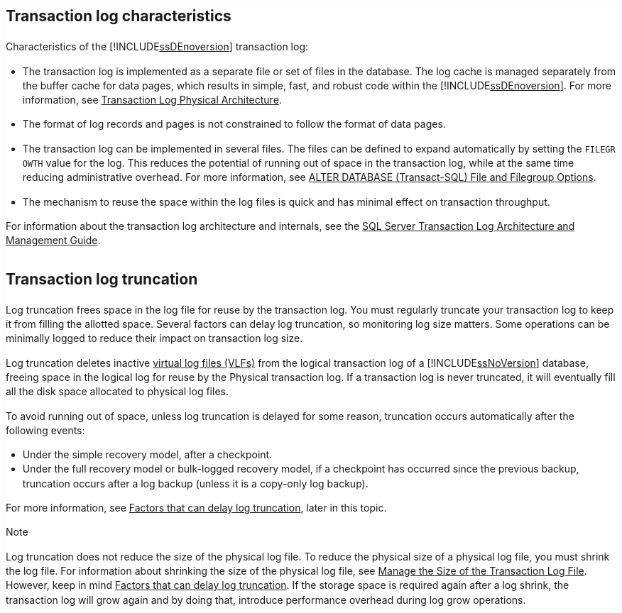##  <a name="Characteristics"></a>Transaction log characteristics
Characteristics of the [!INCLUDE[ssDEnoversion](../../includes/ssdenoversion-md.md)] transaction log: 
-  The transaction log is implemented as a separate file or set of files in the database. The log cache is managed separately from the buffer cache for data pages, which results in simple, fast, and robust code within the [!INCLUDE[ssDEnoversion](../../includes/ssdenoversion-md.md)]. For more information, see [Transaction Log Physical Architecture](../../relational-databases/sql-server-transaction-log-architecture-and-management-guide.md#physical_arch).

-  The format of log records and pages is not constrained to follow the format of data pages.

-  The transaction log can be implemented in several files. The files can be defined to expand automatically by setting the `FILEGROWTH` value for the log. This reduces the potential of running out of space in the transaction log, while at the same time reducing administrative overhead. For more information, see [ALTER DATABASE &#40;Transact-SQL&#41; File and Filegroup Options](../../t-sql/statements/alter-database-transact-sql-file-and-filegroup-options.md).

-  The mechanism to reuse the space within the log files is quick and has minimal effect on transaction throughput.

For information about the transaction log architecture and internals, see the [SQL Server Transaction Log Architecture and Management Guide](../../relational-databases/sql-server-transaction-log-architecture-and-management-guide.md).

##  <a name="Truncation"></a> Transaction log truncation  
Log truncation frees space in the log file for reuse by the transaction log. You must regularly truncate your transaction log to keep it from filling the allotted space. Several factors can delay log truncation, so monitoring log size matters. Some operations can be minimally logged to reduce their impact on transaction log size.  
 
Log truncation deletes inactive [virtual log files (VLFs)](../../relational-databases/sql-server-transaction-log-architecture-and-management-guide.md#physical_arch) from the logical transaction log of a [!INCLUDE[ssNoVersion](../../includes/ssnoversion-md.md)] database, freeing space in the logical log for reuse by the Physical transaction log. If a transaction log is never truncated, it will eventually fill all the disk space allocated to physical log files.  
  
To avoid running out of space, unless log truncation is delayed for some reason, truncation occurs automatically after the following events:  
  
- Under the simple recovery model, after a checkpoint.  
- Under the full recovery model or bulk-logged recovery model, if a checkpoint has occurred since the previous backup, truncation occurs after a log backup (unless it is a copy-only log backup).  
  
 For more information, see [Factors that can delay log truncation](#FactorsThatDelayTruncation), later in this topic.  
  
> [!NOTE]
> Log truncation does not reduce the size of the physical log file. To reduce the physical size of a physical log file, you must shrink the log file. For information about shrinking the size of the physical log file, see [Manage the Size of the Transaction Log File](../../relational-databases/logs/manage-the-size-of-the-transaction-log-file.md).  
> However, keep in mind [Factors that can delay log truncation](#FactorsThatDelayTruncation). If the storage space is required again after a log shrink, the transaction log will grow again and by doing that, introduce performance overhead during log grow operations.
  